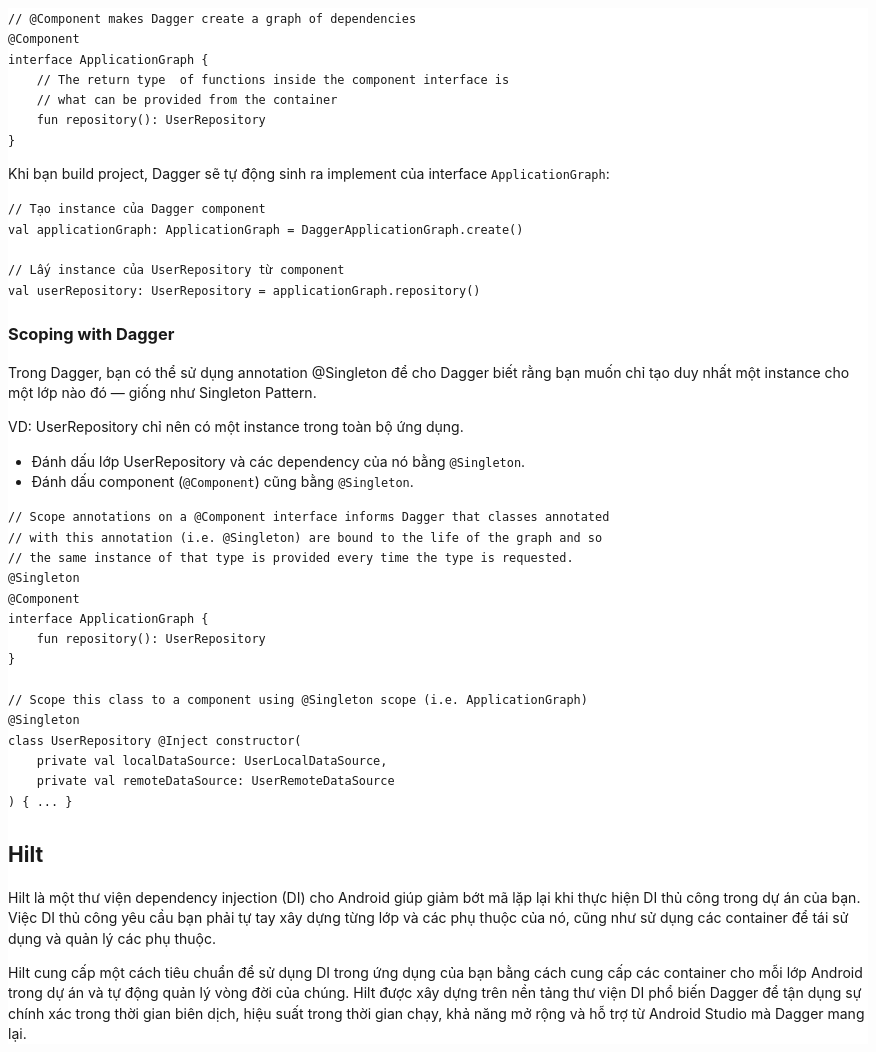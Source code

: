 ```declarative
// @Component makes Dagger create a graph of dependencies
@Component
interface ApplicationGraph {
    // The return type  of functions inside the component interface is
    // what can be provided from the container
    fun repository(): UserRepository
}
```

Khi bạn build project, Dagger sẽ tự động sinh ra implement của interface `ApplicationGraph`:
```declarative
// Tạo instance của Dagger component
val applicationGraph: ApplicationGraph = DaggerApplicationGraph.create()

// Lấy instance của UserRepository từ component
val userRepository: UserRepository = applicationGraph.repository()

```
### Scoping with Dagger

Trong Dagger, bạn có thể sử dụng annotation @Singleton để cho Dagger biết rằng bạn muốn chỉ tạo duy nhất một instance cho một lớp nào đó — giống như Singleton Pattern.

VD: UserRepository chỉ nên có một instance trong toàn bộ ứng dụng.
- Đánh dấu lớp UserRepository và các dependency của nó bằng `@Singleton`.
- Đánh dấu component (`@Component`) cũng bằng `@Singleton`.
```declarative
// Scope annotations on a @Component interface informs Dagger that classes annotated
// with this annotation (i.e. @Singleton) are bound to the life of the graph and so
// the same instance of that type is provided every time the type is requested.
@Singleton
@Component
interface ApplicationGraph {
    fun repository(): UserRepository
}

// Scope this class to a component using @Singleton scope (i.e. ApplicationGraph)
@Singleton
class UserRepository @Inject constructor(
    private val localDataSource: UserLocalDataSource,
    private val remoteDataSource: UserRemoteDataSource
) { ... }
```
## Hilt

Hilt là một thư viện dependency injection (DI) cho Android giúp giảm bớt mã lặp lại khi thực hiện DI thủ công trong dự án của bạn. Việc DI thủ công yêu cầu bạn phải tự tay xây dựng từng lớp và các phụ thuộc của nó, cũng như sử dụng các container để tái sử dụng và quản lý các phụ thuộc.

Hilt cung cấp một cách tiêu chuẩn để sử dụng DI trong ứng dụng của bạn bằng cách cung cấp các container cho mỗi lớp Android trong dự án và tự động quản lý vòng đời của chúng. Hilt được xây dựng trên nền tảng thư viện DI phổ biến Dagger để tận dụng sự chính xác trong thời gian biên dịch, hiệu suất trong thời gian chạy, khả năng mở rộng và hỗ trợ từ Android Studio mà Dagger mang lại.
